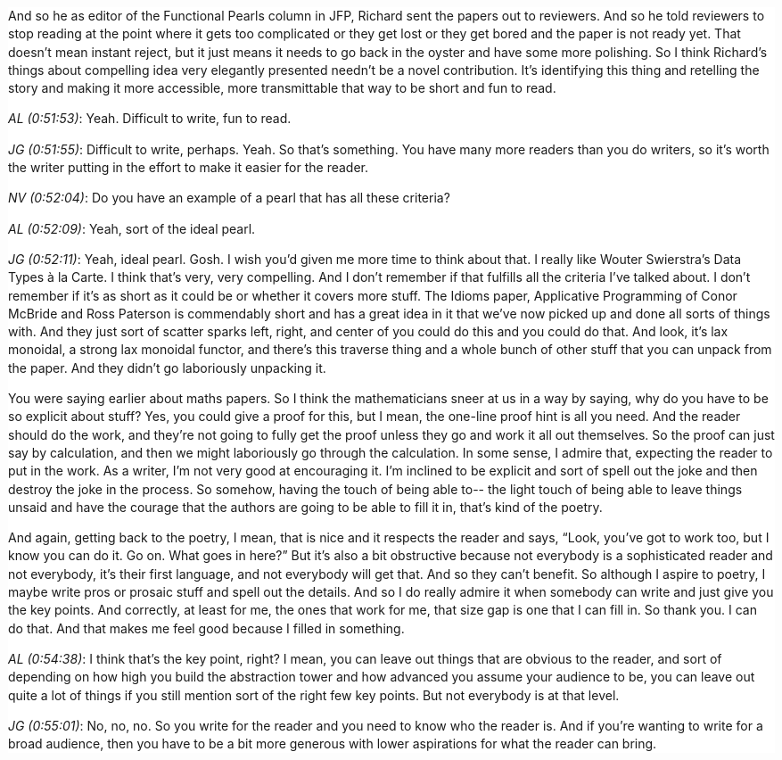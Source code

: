 And so he as editor of the Functional Pearls column in JFP, Richard sent the papers out to reviewers. And so he told reviewers to stop reading at the point where it gets too complicated or they get lost or they get bored and the paper is not ready yet. That doesn’t mean instant reject, but it just means it needs to go back in the oyster and have some more polishing. So I think Richard’s things about compelling idea very elegantly presented needn’t be a novel contribution. It’s identifying this thing and retelling the story and making it more accessible, more transmittable that way to be short and fun to read.

*AL (0:51:53)*: Yeah. Difficult to write, fun to read. 

*JG (0:51:55)*: Difficult to write, perhaps. Yeah. So that’s something. You have many more readers than you do writers, so it’s worth the writer putting in the effort to make it easier for the reader.

*NV (0:52:04)*: Do you have an example of a pearl that has all these criteria? 

*AL (0:52:09)*: Yeah, sort of the ideal pearl.

*JG (0:52:11)*: Yeah, ideal pearl. Gosh. I wish you’d given me more time to think about that. I really like Wouter Swierstra’s Data Types à la Carte. I think that’s very, very compelling. And I don’t remember if that fulfills all the criteria I’ve talked about. I don’t remember if it’s as short as it could be or whether it covers more stuff. The Idioms paper, Applicative Programming of Conor McBride and Ross Paterson is commendably short and has a great idea in it that we’ve now picked up and done all sorts of things with. And they just sort of scatter sparks left, right, and center of you could do this and you could do that. And look, it’s lax monoidal, a strong lax monoidal functor, and there’s this traverse thing and a whole bunch of other stuff that you can unpack from the paper. And they didn’t go laboriously unpacking it. 

You were saying earlier about maths papers. So I think the mathematicians sneer at us in a way by saying, why do you have to be so explicit about stuff? Yes, you could give a proof for this, but I mean, the one-line proof hint is all you need. And the reader should do the work, and they’re not going to fully get the proof unless they go and work it all out themselves. So the proof can just say by calculation, and then we might laboriously go through the calculation. In some sense, I admire that, expecting the reader to put in the work. As a writer, I’m not very good at encouraging it. I’m inclined to be explicit and sort of spell out the joke and then destroy the joke in the process. So somehow, having the touch of being able to-- the light touch of being able to leave things unsaid and have the courage that the authors are going to be able to fill it in, that’s kind of the poetry. 

And again, getting back to the poetry, I mean, that is nice and it respects the reader and says, “Look, you’ve got to work too, but I know you can do it. Go on. What goes in here?” But it’s also a bit obstructive because not everybody is a sophisticated reader and not everybody, it’s their first language, and not everybody will get that. And so they can’t benefit. So although I aspire to poetry, I maybe write pros or prosaic stuff and spell out the details. And so I do really admire it when somebody can write and just give you the key points. And correctly, at least for me, the ones that work for me, that size gap is one that I can fill in. So thank you. I can do that. And that makes me feel good because I filled in something.

*AL (0:54:38)*: I think that’s the key point, right? I mean, you can leave out things that are obvious to the reader, and sort of depending on how high you build the abstraction tower and how advanced you assume your audience to be, you can leave out quite a lot of things if you still mention sort of the right few key points. But not everybody is at that level.

*JG (0:55:01)*: No, no, no. So you write for the reader and you need to know who the reader is. And if you’re wanting to write for a broad audience, then you have to be a bit more generous with lower aspirations for what the reader can bring.
